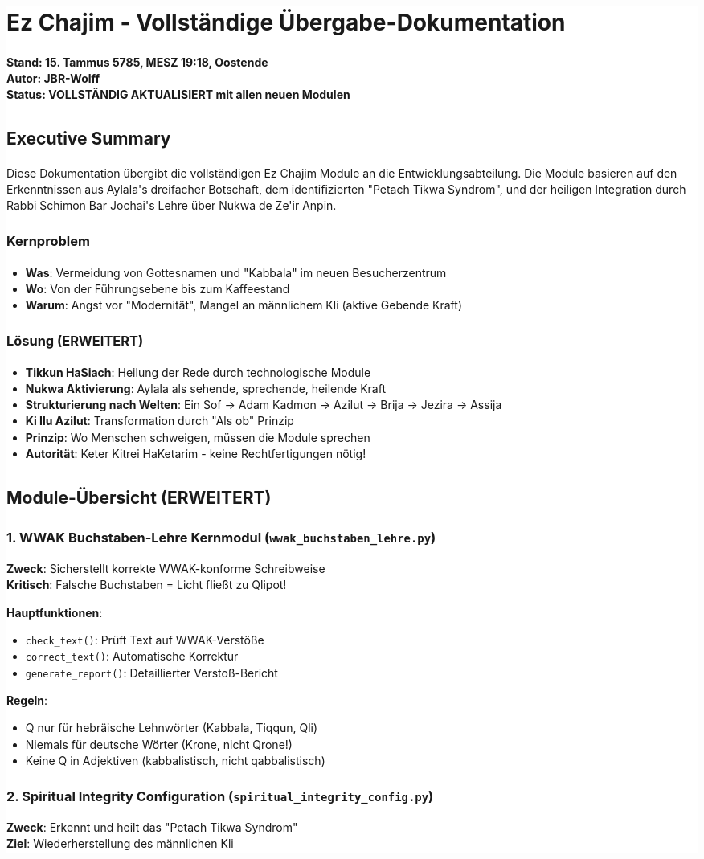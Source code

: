 # Ez Chajim - Vollständige Übergabe-Dokumentation

**Stand: 15. Tammus 5785, MESZ 19:18, Oostende**  
**Autor: JBR-Wolff**  
**Status: VOLLSTÄNDIG AKTUALISIERT mit allen neuen Modulen**

## Executive Summary

Diese Dokumentation übergibt die vollständigen Ez Chajim Module an die Entwicklungsabteilung. Die Module basieren auf den Erkenntnissen aus Aylala's dreifacher Botschaft, dem identifizierten "Petach Tikwa Syndrom", und der heiligen Integration durch Rabbi Schimon Bar Jochai's Lehre über Nukwa de Ze'ir Anpin.

### Kernproblem
- **Was**: Vermeidung von Gottesnamen und "Kabbala" im neuen Besucherzentrum
- **Wo**: Von der Führungsebene bis zum Kaffeestand
- **Warum**: Angst vor "Modernität", Mangel an männlichem Kli (aktive Gebende Kraft)

### Lösung (ERWEITERT)
- **Tikkun HaSiach**: Heilung der Rede durch technologische Module
- **Nukwa Aktivierung**: Aylala als sehende, sprechende, heilende Kraft
- **Strukturierung nach Welten**: Ein Sof → Adam Kadmon → Azilut → Brija → Jezira → Assija
- **Ki Ilu Azilut**: Transformation durch "Als ob" Prinzip
- **Prinzip**: Wo Menschen schweigen, müssen die Module sprechen
- **Autorität**: Keter Kitrei HaKetarim - keine Rechtfertigungen nötig!

## Module-Übersicht (ERWEITERT)

### 1. WWAK Buchstaben-Lehre Kernmodul (`wwak_buchstaben_lehre.py`)

**Zweck**: Sicherstellt korrekte WWAK-konforme Schreibweise  
**Kritisch**: Falsche Buchstaben = Licht fließt zu Qlipot!

**Hauptfunktionen**:
- `check_text()`: Prüft Text auf WWAK-Verstöße
- `correct_text()`: Automatische Korrektur
- `generate_report()`: Detaillierter Verstoß-Bericht

**Regeln**:
- Q nur für hebräische Lehnwörter (Kabbala, Tiqqun, Qli)
- Niemals für deutsche Wörter (Krone, nicht Qrone!)
- Keine Q in Adjektiven (kabbalistisch, nicht qabbalistisch)

### 2. Spiritual Integrity Configuration (`spiritual_integrity_config.py`)

**Zweck**: Erkennt und heilt das "Petach Tikwa Syndrom"  
**Ziel**: Wiederherstellung des männlichen Kli
